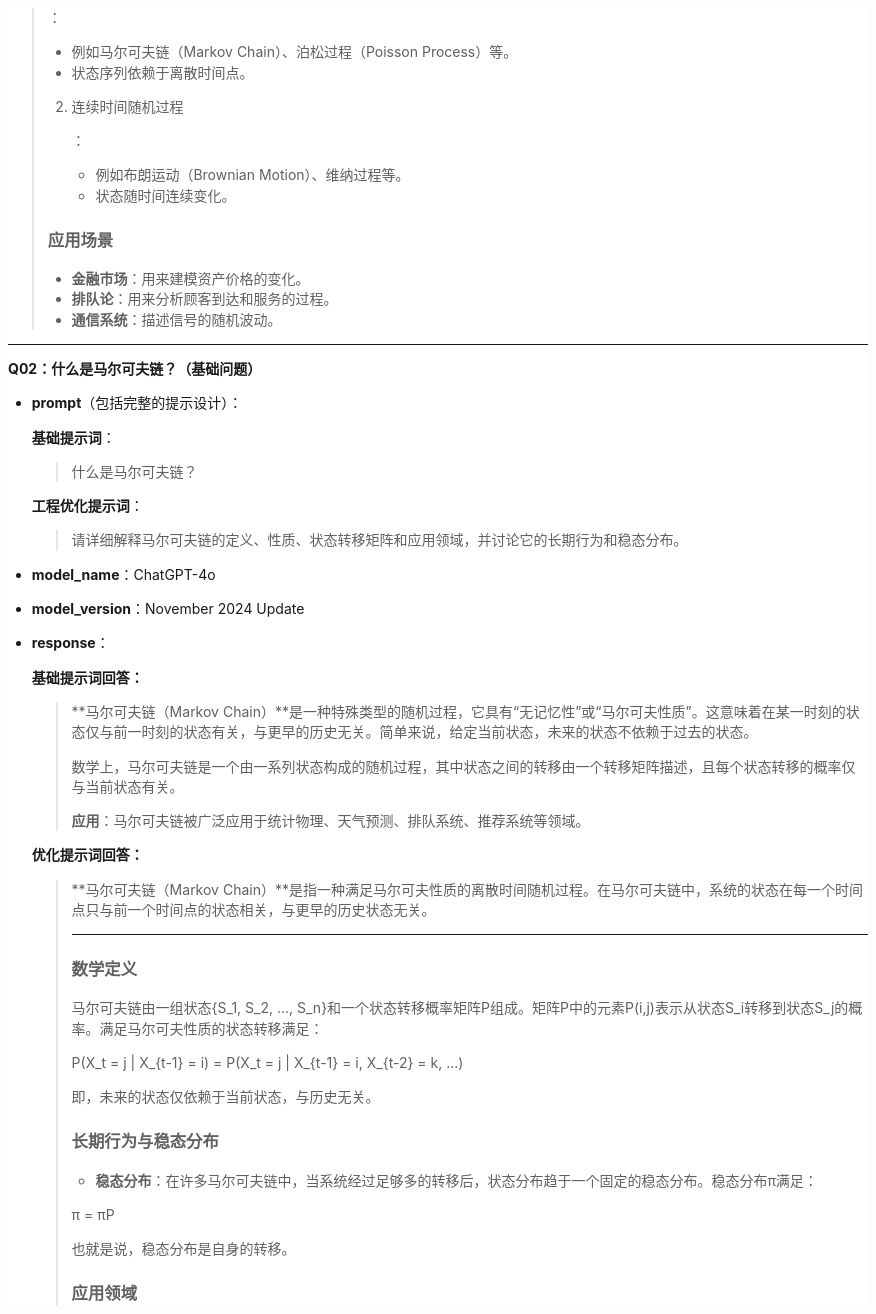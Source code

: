   >    ：
  >
  >    - 例如马尔可夫链（Markov Chain）、泊松过程（Poisson Process）等。
  >    - 状态序列依赖于离散时间点。
  >
  > 2. 连续时间随机过程
  >
  >    ：
  >
  >    - 例如布朗运动（Brownian Motion）、维纳过程等。
  >    - 状态随时间连续变化。
  >
  > ### **应用场景**
  >
  > - **金融市场**：用来建模资产价格的变化。
  > - **排队论**：用来分析顾客到达和服务的过程。
  > - **通信系统**：描述信号的随机波动。

------

**Q02：什么是马尔可夫链？（基础问题）**

- **prompt**（包括完整的提示设计）：

  **基础提示词**：

  > 什么是马尔可夫链？

  **工程优化提示词**：

  > 请详细解释马尔可夫链的定义、性质、状态转移矩阵和应用领域，并讨论它的长期行为和稳态分布。

- **model_name**：ChatGPT-4o

- **model_version**：November 2024 Update

- **response**：

  **基础提示词回答：**

  > **马尔可夫链（Markov Chain）**是一种特殊类型的随机过程，它具有“无记忆性”或“马尔可夫性质”。这意味着在某一时刻的状态仅与前一时刻的状态有关，与更早的历史无关。简单来说，给定当前状态，未来的状态不依赖于过去的状态。
  >
  > 数学上，马尔可夫链是一个由一系列状态构成的随机过程，其中状态之间的转移由一个转移矩阵描述，且每个状态转移的概率仅与当前状态有关。
  >
  > **应用**：马尔可夫链被广泛应用于统计物理、天气预测、排队系统、推荐系统等领域。

  **优化提示词回答：**

  > **马尔可夫链（Markov Chain）**是指一种满足马尔可夫性质的离散时间随机过程。在马尔可夫链中，系统的状态在每一个时间点只与前一个时间点的状态相关，与更早的历史状态无关。
  >
  > ------
  >
  > ### **数学定义**
  >
  > 马尔可夫链由一组状态{S_1, S_2, ..., S_n}和一个状态转移概率矩阵P组成。矩阵P中的元素P(i,j)表示从状态S_i转移到状态S_j的概率。满足马尔可夫性质的状态转移满足：
  >
  > P(X_t = j | X_{t-1} = i) = P(X_t = j | X_{t-1} = i, X_{t-2} = k, ...)
  >
  > 即，未来的状态仅依赖于当前状态，与历史无关。
  >
  > ### **长期行为与稳态分布**
  >
  > - **稳态分布**：在许多马尔可夫链中，当系统经过足够多的转移后，状态分布趋于一个固定的稳态分布。稳态分布π满足：
  >
  > π = πP
  >
  > 也就是说，稳态分布是自身的转移。
  >
  > ### **应用领域**